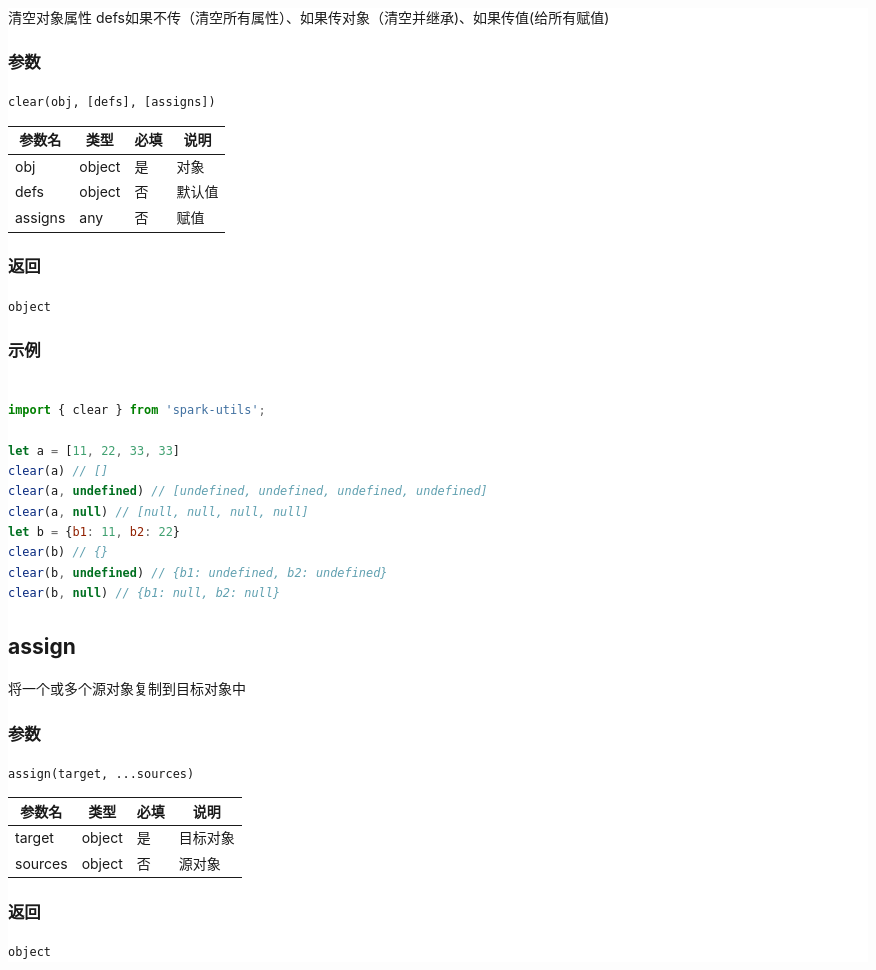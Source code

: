 清空对象属性 defs如果不传（清空所有属性）、如果传对象（清空并继承)、如果传值(给所有赋值)

### 参数

`clear(obj, [defs], [assigns])`

| 参数名 | 类型 | 必填 | 说明 |
| --- | --- | --- | --- |
| obj | object | 是 | 对象 |
| defs | object | 否 | 默认值 |
| assigns | any | 否 | 赋值 |

### 返回

`object`

### 示例

```js

import { clear } from 'spark-utils';

let a = [11, 22, 33, 33]
clear(a) // []
clear(a, undefined) // [undefined, undefined, undefined, undefined]
clear(a, null) // [null, null, null, null]
let b = {b1: 11, b2: 22}
clear(b) // {}
clear(b, undefined) // {b1: undefined, b2: undefined}
clear(b, null) // {b1: null, b2: null}

```

## assign

将一个或多个源对象复制到目标对象中

### 参数

`assign(target, ...sources)`

| 参数名 | 类型 | 必填 | 说明 |
| --- | --- | --- | --- |
| target | object | 是 | 目标对象 |
| sources | object | 否 | 源对象 |

### 返回

`object`
